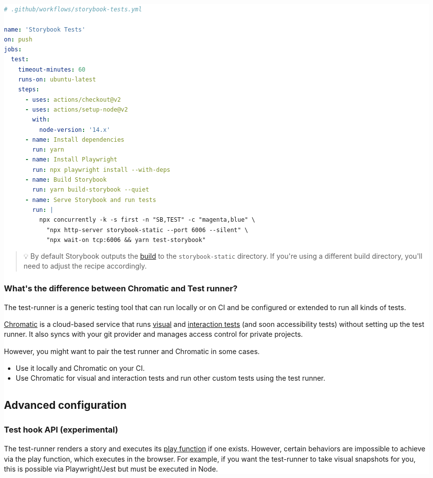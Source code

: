 ```yml
# .github/workflows/storybook-tests.yml

name: 'Storybook Tests'
on: push
jobs:
  test:
    timeout-minutes: 60
    runs-on: ubuntu-latest
    steps:
      - uses: actions/checkout@v2
      - uses: actions/setup-node@v2
        with:
          node-version: '14.x'
      - name: Install dependencies
        run: yarn
      - name: Install Playwright
        run: npx playwright install --with-deps
      - name: Build Storybook
        run: yarn build-storybook --quiet
      - name: Serve Storybook and run tests
        run: |
          npx concurrently -k -s first -n "SB,TEST" -c "magenta,blue" \
            "npx http-server storybook-static --port 6006 --silent" \
            "npx wait-on tcp:6006 && yarn test-storybook"
```

> 💡 By default Storybook outputs the [build](https://storybook.js.org/docs/react/sharing/publish-storybook#build-storybook-as-a-static-web-application) to the `storybook-static` directory. If you're using a different build directory, you'll need to adjust the recipe accordingly.

### What's the difference between Chromatic and Test runner?

The test-runner is a generic testing tool that can run locally or on CI and be configured or extended to run all kinds of tests.

[Chromatic](https://www.chromatic.com/) is a cloud-based service that runs [visual](https://storybook.js.org/docs/react/writing-tests/visual-testing) and [interaction tests](https://storybook.js.org/docs/react/writing-tests/interaction-testing) (and soon accessibility tests) without setting up the test runner. It also syncs with your git provider and manages access control for private projects.

However, you might want to pair the test runner and Chromatic in some cases.

-   Use it locally and Chromatic on your CI.
-   Use Chromatic for visual and interaction tests and run other custom tests using the test runner.

## Advanced configuration

### Test hook API (experimental)

The test-runner renders a story and executes its [play function](https://storybook.js.org/docs/react/writing-stories/play-function) if one exists. However, certain behaviors are impossible to achieve via the play function, which executes in the browser. For example, if you want the test-runner to take visual snapshots for you, this is possible via Playwright/Jest but must be executed in Node.
